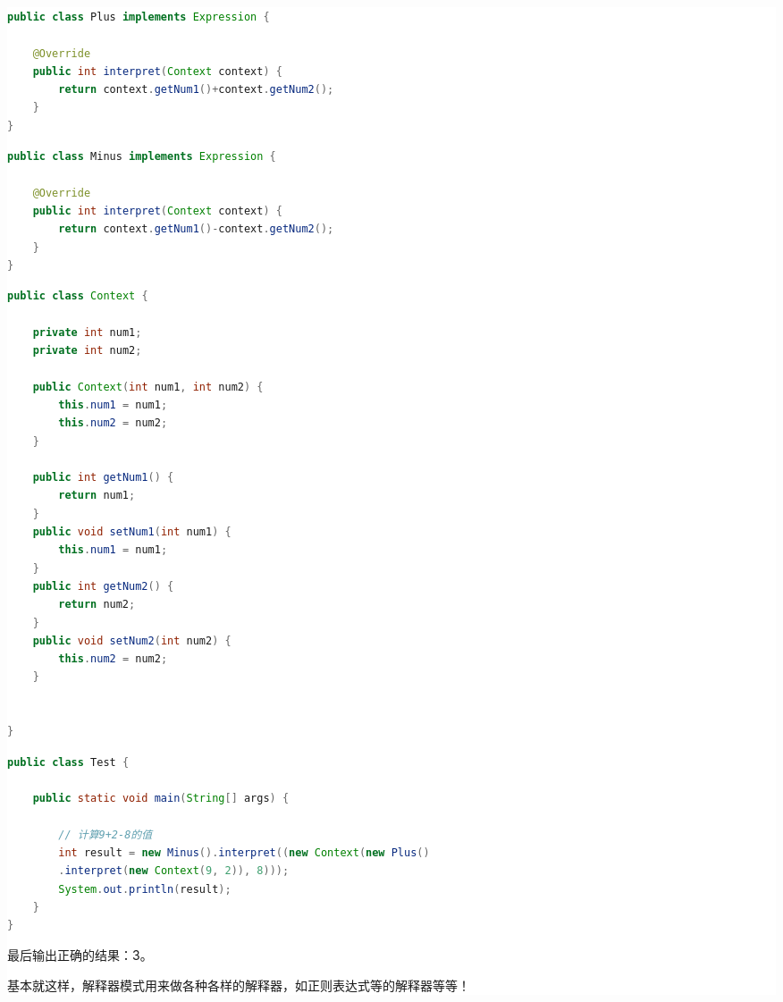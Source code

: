 ```java
public class Plus implements Expression {

    @Override
    public int interpret(Context context) {
        return context.getNum1()+context.getNum2();
    }
}
```

```java
public class Minus implements Expression {

    @Override
    public int interpret(Context context) {
        return context.getNum1()-context.getNum2();
    }
}
```

```java
public class Context {

    private int num1;
    private int num2;
    
    public Context(int num1, int num2) {
        this.num1 = num1;
        this.num2 = num2;
    }
    
    public int getNum1() {
        return num1;
    }
    public void setNum1(int num1) {
        this.num1 = num1;
    }
    public int getNum2() {
        return num2;
    }
    public void setNum2(int num2) {
        this.num2 = num2;
    }


}
```

```java
public class Test {

    public static void main(String[] args) {
    
        // 计算9+2-8的值
        int result = new Minus().interpret((new Context(new Plus()
        .interpret(new Context(9, 2)), 8)));
        System.out.println(result);
    }
}
```
最后输出正确的结果：3。

基本就这样，解释器模式用来做各种各样的解释器，如正则表达式等的解释器等等！